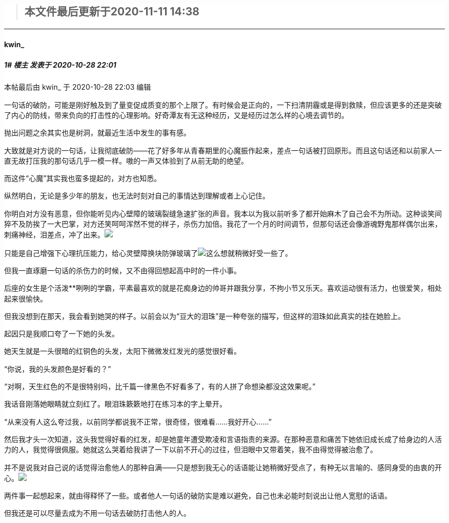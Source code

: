 > ## **本文件最后更新于2020-11-11 14:38** 



*****

####  kwin_  
##### 1#       楼主       发表于 2020-10-28 22:01



 本帖最后由 kwin_ 于 2020-10-28 22:03 编辑 

一句话的破防，可能是刚好触及到了量变促成质变的那个上限了。有时候会是正向的，一下扫清阴霾或是得到救赎，但应该更多的还是突破了内心的防线，带来负向的打击性的心理影响。好奇潭友有无这种经历，又是经历过怎么样的心境去调节的。




抛出问题之余其实也是树洞，就最近生活中发生的事有感。

大致就是对方说的一句话，让我彻底破防——花了好多年从青春期里的心魔振作起来，差点一句话被打回原形。而且这句话还和以前家人一直无故打压我的那句话几乎一模一样。嗷的一声又体验到了从前无助的绝望。

而这件“心魔”其实我也蛮多提起的，对方也知悉。

纵然明白，无论是多少年的朋友，也无法时刻对自己的事情达到理解或者上心记住。

你明白对方没有恶意，但你能听见内心壁障的玻璃裂缝急速扩张的声音。我本以为我以前听多了都开始麻木了自己会不为所动。这种谈笑间猝不及防挨了一大巴掌，对方还笑呵呵浑然不觉的样子，杀伤力加倍。我花了一个月的时间调节，但那句话还会像游魂野鬼那样偶尔出来，刺痛神经，泪差点，冲了出来。<img src="https://static.saraba1st.com/image/smiley/face2017/143.png" referrerpolicy="no-referrer">

只能是自己增强下心理抗压能力，给心灵壁障换块防弹玻璃了<img src="https://static.saraba1st.com/image/smiley/face2017/067.png" referrerpolicy="no-referrer">这么想就稍微好受一些了。




但我一直琢磨一句话的杀伤力的时候，又不由得回想起高中时的一件小事。

后座的女生是个活泼**咧咧的学霸，平素最喜欢的就是花痴身边的帅哥并跟我分享，不拘小节又乐天。喜欢运动很有活力，也很爱笑，相处起来很愉快。

但我没想到在那天，我会看到她哭的样子。以前会以为“豆大的泪珠”是一种夸张的描写，但这样的泪珠如此真实的挂在她脸上。

起因只是我顺口夸了一下她的头发。

她天生就是一头很暗的红铜色的头发，太阳下微微发红发光的感觉很好看。

“你说，我的头发颜色是好看的？”

“对啊，天生红色的不是很特别吗，比千篇一律黑色不好看多了，有的人拼了命想染都没这效果呢。”

我话音刚落她眼睛就立刻红了。眼泪珠簌簌地打在练习本的字上晕开。

“从来没有人这么夸过我，以前同学都说我不正常，很奇怪，很难看……我好开心……”

然后我才头一次知道，这头我觉得好看的红发，却是她童年遭受欺凌和言语指责的来源。在那种恶意和痛苦下她依旧成长成了给身边的人活力的人，我觉得很佩服。她就这么哭着给我讲了一下以前不开心的过往，但泪眼中又带着笑，我不由得觉得被治愈了。

并不是说我对自己说的话觉得治愈他人的那种自满——只是想到我无心的话语能让她稍微好受点了，有种无以言喻的、感同身受的由衷的开心。<img src="https://static.saraba1st.com/image/smiley/face2017/137.gif" referrerpolicy="no-referrer">




两件事一起想起来，就由得释怀了一些。或者他人一句话的破防实是难以避免，自己也未必能时刻说出让他人宽慰的话语。

但我还是可以尽量去成为不用一句话去破防打击他人的人。

